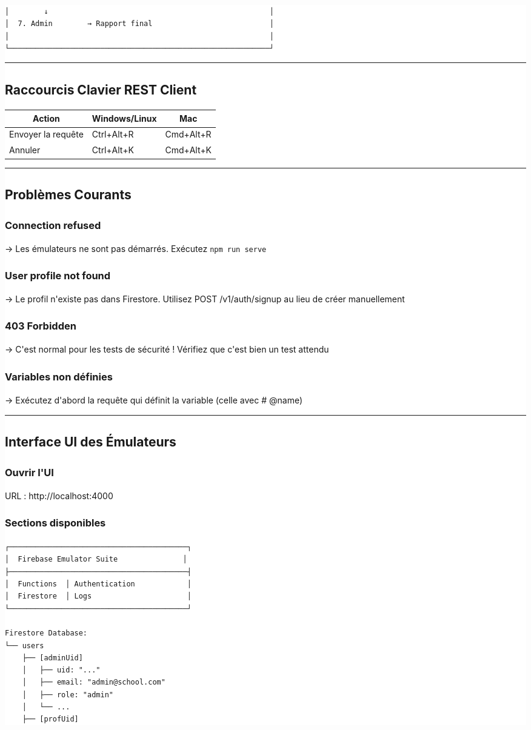 ```
│        ↓                                                   │
│  7. Admin        → Rapport final                           │
│                                                            │
└────────────────────────────────────────────────────────────┘
```

---

## Raccourcis Clavier REST Client

| Action | Windows/Linux | Mac |
|--------|---------------|-----|
| Envoyer la requête | Ctrl+Alt+R | Cmd+Alt+R |
| Annuler | Ctrl+Alt+K | Cmd+Alt+K |

---

## Problèmes Courants

### Connection refused

→ Les émulateurs ne sont pas démarrés. Exécutez `npm run serve`

### User profile not found

→ Le profil n'existe pas dans Firestore. Utilisez POST /v1/auth/signup au lieu de créer manuellement

### 403 Forbidden

→ C'est normal pour les tests de sécurité ! Vérifiez que c'est bien un test attendu

### Variables non définies

→ Exécutez d'abord la requête qui définit la variable (celle avec # @name)

---

## Interface UI des Émulateurs

### Ouvrir l'UI

URL : http://localhost:4000

### Sections disponibles

```
┌─────────────────────────────────────────┐
│  Firebase Emulator Suite               │
├─────────────────────────────────────────┤
│  Functions  │ Authentication            │
│  Firestore  │ Logs                      │
└─────────────────────────────────────────┘

Firestore Database:
└── users
    ├── [adminUid]
    │   ├── uid: "..."
    │   ├── email: "admin@school.com"
    │   ├── role: "admin"
    │   └── ...
    ├── [profUid]
```